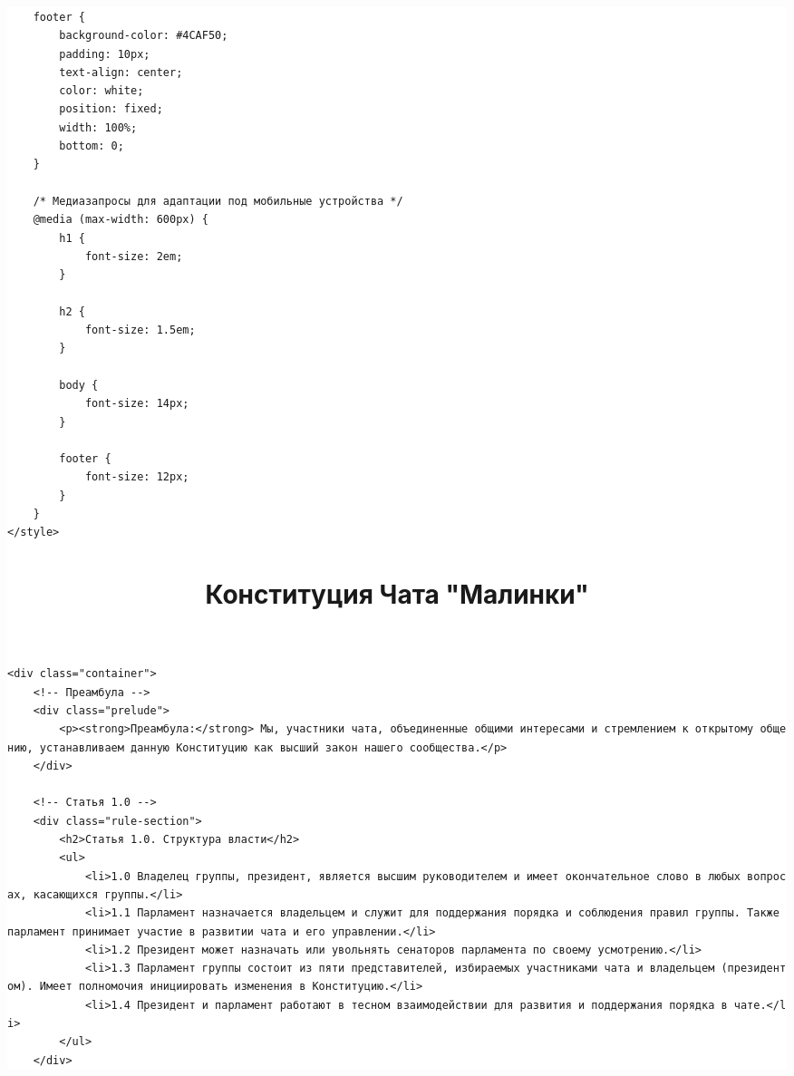        footer {
            background-color: #4CAF50;
            padding: 10px;
            text-align: center;
            color: white;
            position: fixed;
            width: 100%;
            bottom: 0;
        }

        /* Медиазапросы для адаптации под мобильные устройства */
        @media (max-width: 600px) {
            h1 {
                font-size: 2em;
            }

            h2 {
                font-size: 1.5em;
            }

            body {
                font-size: 14px;
            }

            footer {
                font-size: 12px;
            }
        }
    </style>
</head>
<body>
    <header>
        <h1>Конституция Чата "Малинки"</h1>
    </header>

    <div class="container">
        <!-- Преамбула -->
        <div class="prelude">
            <p><strong>Преамбула:</strong> Мы, участники чата, объединенные общими интересами и стремлением к открытому общению, устанавливаем данную Конституцию как высший закон нашего сообщества.</p>
        </div>

        <!-- Статья 1.0 -->
        <div class="rule-section">
            <h2>Статья 1.0. Структура власти</h2>
            <ul>
                <li>1.0 Владелец группы, президент, является высшим руководителем и имеет окончательное слово в любых вопросах, касающихся группы.</li>
                <li>1.1 Парламент назначается владельцем и служит для поддержания порядка и соблюдения правил группы. Также парламент принимает участие в развитии чата и его управлении.</li>
                <li>1.2 Президент может назначать или увольнять сенаторов парламента по своему усмотрению.</li>
                <li>1.3 Парламент группы состоит из пяти представителей, избираемых участниками чата и владельцем (президентом). Имеет полномочия инициировать изменения в Конституцию.</li>
                <li>1.4 Президент и парламент работают в тесном взаимодействии для развития и поддержания порядка в чате.</li>
            </ul>
        </div>

